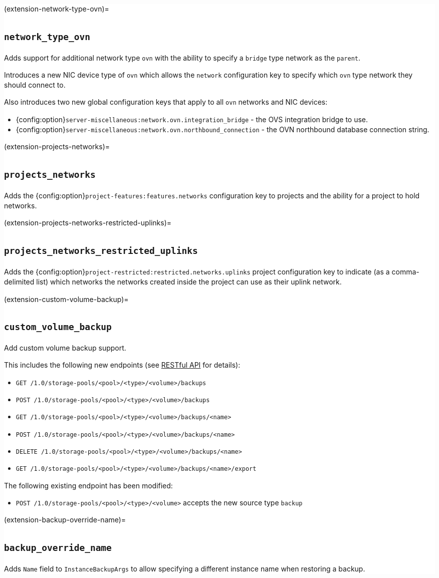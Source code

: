 (extension-network-type-ovn)=
## `network_type_ovn`

Adds support for additional network type `ovn` with the ability to specify a `bridge` type network as the `parent`.

Introduces a new NIC device type of `ovn` which allows the `network` configuration key to specify which `ovn`
type network they should connect to.

Also introduces two new global configuration keys that apply to all `ovn` networks and NIC devices:

* {config:option}`server-miscellaneous:network.ovn.integration_bridge` - the OVS integration bridge to use.
* {config:option}`server-miscellaneous:network.ovn.northbound_connection` - the OVN northbound database connection string.

(extension-projects-networks)=
## `projects_networks`

Adds the {config:option}`project-features:features.networks` configuration key to projects and the ability for a project to hold networks.

(extension-projects-networks-restricted-uplinks)=
## `projects_networks_restricted_uplinks`

Adds the {config:option}`project-restricted:restricted.networks.uplinks` project configuration key to indicate (as a comma-delimited list) which networks
the networks created inside the project can use as their uplink network.

(extension-custom-volume-backup)=
## `custom_volume_backup`

Add custom volume backup support.

This includes the following new endpoints (see [RESTful API](rest-api.md) for details):

* `GET /1.0/storage-pools/<pool>/<type>/<volume>/backups`
* `POST /1.0/storage-pools/<pool>/<type>/<volume>/backups`

* `GET /1.0/storage-pools/<pool>/<type>/<volume>/backups/<name>`
* `POST /1.0/storage-pools/<pool>/<type>/<volume>/backups/<name>`
* `DELETE /1.0/storage-pools/<pool>/<type>/<volume>/backups/<name>`

* `GET /1.0/storage-pools/<pool>/<type>/<volume>/backups/<name>/export`

The following existing endpoint has been modified:

* `POST /1.0/storage-pools/<pool>/<type>/<volume>` accepts the new source type `backup`

(extension-backup-override-name)=
## `backup_override_name`

Adds `Name` field to `InstanceBackupArgs` to allow specifying a different instance name when restoring a backup.
